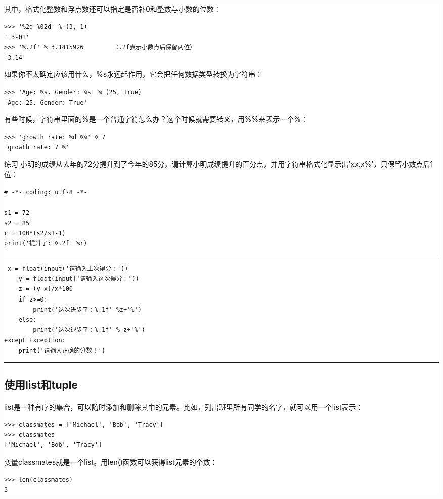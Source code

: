 其中，格式化整数和浮点数还可以指定是否补0和整数与小数的位数：
```
>>> '%2d-%02d' % (3, 1)
' 3-01'
>>> '%.2f' % 3.1415926        （.2f表示小数点后保留两位）
'3.14'
```

如果你不太确定应该用什么，%s永远起作用，它会把任何数据类型转换为字符串：
```
>>> 'Age: %s. Gender: %s' % (25, True)
'Age: 25. Gender: True'
```
有些时候，字符串里面的%是一个普通字符怎么办？这个时候就需要转义，用%%来表示一个%：
```
>>> 'growth rate: %d %%' % 7
'growth rate: 7 %'
```
练习
小明的成绩从去年的72分提升到了今年的85分，请计算小明成绩提升的百分点，并用字符串格式化显示出'xx.x%'，只保留小数点后1位：
```
# -*- coding: utf-8 -*-

s1 = 72
s2 = 85
r = 100*(s2/s1-1)
print('提升了: %.2f' %r)
```
******************************************
```
 x = float(input('请输入上次得分：'))
    y = float(input('请输入这次得分：'))
    z = (y-x)/x*100
    if z>=0:
        print('这次进步了：%.1f' %z+'%')
    else:
        print('这次退步了：%.1f' %-z+'%')
except Exception:
    print('请输入正确的分数！')
```

---
## 使用list和tuple
list是一种有序的集合，可以随时添加和删除其中的元素。比如，列出班里所有同学的名字，就可以用一个list表示：
```
>>> classmates = ['Michael', 'Bob', 'Tracy']
>>> classmates
['Michael', 'Bob', 'Tracy']
```

变量classmates就是一个list。用len()函数可以获得list元素的个数：
```
>>> len(classmates)
3
```

